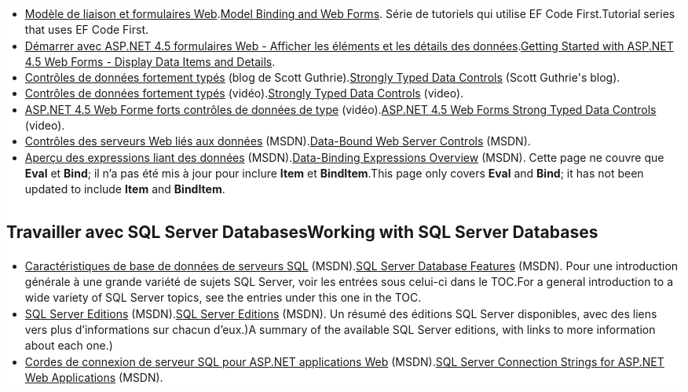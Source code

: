 - <span data-ttu-id="7aaaf-254">[Modèle de liaison et formulaires Web](https://go.microsoft.com/fwlink/?LinkId=286117).</span><span class="sxs-lookup"><span data-stu-id="7aaaf-254">[Model Binding and Web Forms](https://go.microsoft.com/fwlink/?LinkId=286117).</span></span> <span data-ttu-id="7aaaf-255">Série de tutoriels qui utilise EF Code First.</span><span class="sxs-lookup"><span data-stu-id="7aaaf-255">Tutorial series that uses EF Code First.</span></span>
- <span data-ttu-id="7aaaf-256">[Démarrer avec ASP.NET 4.5 formulaires Web - Afficher les éléments et les détails des données](../web-forms/overview/getting-started/getting-started-with-aspnet-45-web-forms/display_data_items_and_details.md).</span><span class="sxs-lookup"><span data-stu-id="7aaaf-256">[Getting Started with ASP.NET 4.5 Web Forms - Display Data Items and Details](../web-forms/overview/getting-started/getting-started-with-aspnet-45-web-forms/display_data_items_and_details.md).</span></span>
- <span data-ttu-id="7aaaf-257">[Contrôles de données fortement typés](https://weblogs.asp.net/scottgu/archive/2011/09/02/strongly-typed-data-controls-asp-net-vnext-series.aspx) (blog de Scott Guthrie).</span><span class="sxs-lookup"><span data-stu-id="7aaaf-257">[Strongly Typed Data Controls](https://weblogs.asp.net/scottgu/archive/2011/09/02/strongly-typed-data-controls-asp-net-vnext-series.aspx) (Scott Guthrie's blog).</span></span>
- <span data-ttu-id="7aaaf-258">[Contrôles de données fortement typés](../web-forms/videos/aspnet-web-forms-vnext/aspnet-vnext-videos-strongly-typed-data-controls.md) (vidéo).</span><span class="sxs-lookup"><span data-stu-id="7aaaf-258">[Strongly Typed Data Controls](../web-forms/videos/aspnet-web-forms-vnext/aspnet-vnext-videos-strongly-typed-data-controls.md) (video).</span></span>
- <span data-ttu-id="7aaaf-259">[ASP.NET 4.5 Web Forme forts contrôles de données de type](../web-forms/videos/aspnet-web-forms-vnext/aspnet-vnext-videos-strongly-typed-data-controls.md) (vidéo).</span><span class="sxs-lookup"><span data-stu-id="7aaaf-259">[ASP.NET 4.5 Web Forms Strong Typed Data Controls](../web-forms/videos/aspnet-web-forms-vnext/aspnet-vnext-videos-strongly-typed-data-controls.md) (video).</span></span>
- <span data-ttu-id="7aaaf-260">[Contrôles des serveurs Web liés aux données](https://msdn.microsoft.com/library/ms228214.aspx) (MSDN).</span><span class="sxs-lookup"><span data-stu-id="7aaaf-260">[Data-Bound Web Server Controls](https://msdn.microsoft.com/library/ms228214.aspx) (MSDN).</span></span>
- <span data-ttu-id="7aaaf-261">[Aperçu des expressions liant des données](https://msdn.microsoft.com/library/ms178366.aspx) (MSDN).</span><span class="sxs-lookup"><span data-stu-id="7aaaf-261">[Data-Binding Expressions Overview](https://msdn.microsoft.com/library/ms178366.aspx) (MSDN).</span></span> <span data-ttu-id="7aaaf-262">Cette page ne couvre que **Eval** et **Bind**; il n’a pas été mis à jour pour inclure **Item** et **BindItem**.</span><span class="sxs-lookup"><span data-stu-id="7aaaf-262">This page only covers **Eval** and **Bind**; it has not been updated to include **Item** and **BindItem**.</span></span>

<a id="sqlserver"></a>

## <a name="working-with-sql-server-databases"></a><span data-ttu-id="7aaaf-263">Travailler avec SQL Server Databases</span><span class="sxs-lookup"><span data-stu-id="7aaaf-263">Working with SQL Server Databases</span></span>

- <span data-ttu-id="7aaaf-264">[Caractéristiques de base de données de serveurs SQL](https://msdn.microsoft.com/library/hh230827.aspx) (MSDN).</span><span class="sxs-lookup"><span data-stu-id="7aaaf-264">[SQL Server Database Features](https://msdn.microsoft.com/library/hh230827.aspx) (MSDN).</span></span> <span data-ttu-id="7aaaf-265">Pour une introduction générale à une grande variété de sujets SQL Server, voir les entrées sous celui-ci dans le TOC.</span><span class="sxs-lookup"><span data-stu-id="7aaaf-265">For a general introduction to a wide variety of SQL Server topics, see the entries under this one in the TOC.</span></span>
- <span data-ttu-id="7aaaf-266">[SQL Server Editions](https://msdn.microsoft.com/library/ms178359.aspx#sqlserver) (MSDN).</span><span class="sxs-lookup"><span data-stu-id="7aaaf-266">[SQL Server Editions](https://msdn.microsoft.com/library/ms178359.aspx#sqlserver) (MSDN).</span></span> <span data-ttu-id="7aaaf-267">Un résumé des éditions SQL Server disponibles, avec des liens vers plus d’informations sur chacun d’eux.)</span><span class="sxs-lookup"><span data-stu-id="7aaaf-267">A summary of the available SQL Server editions, with links to more information about each one.)</span></span>
- <span data-ttu-id="7aaaf-268">[Cordes de connexion de serveur SQL pour ASP.NET applications Web](https://msdn.microsoft.com/library/jj653752.aspx) (MSDN).</span><span class="sxs-lookup"><span data-stu-id="7aaaf-268">[SQL Server Connection Strings for ASP.NET Web Applications](https://msdn.microsoft.com/library/jj653752.aspx) (MSDN).</span></span>